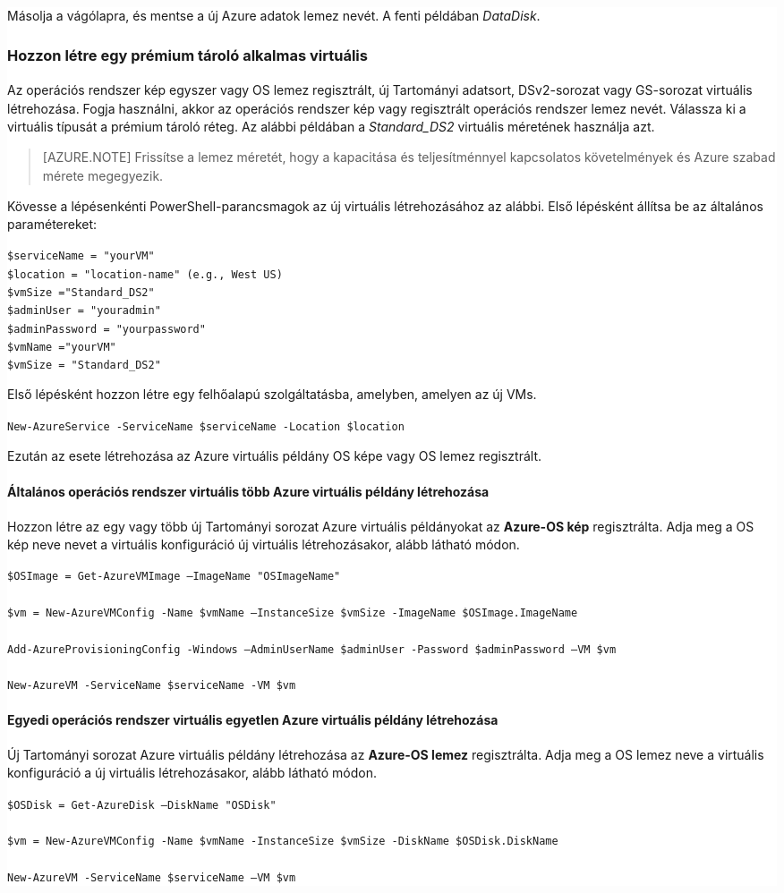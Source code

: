 Másolja a vágólapra, és mentse a új Azure adatok lemez nevét. A fenti példában *DataDisk*.

### <a name="create-a-premium-storage-capable-vm"></a>Hozzon létre egy prémium tároló alkalmas virtuális

Az operációs rendszer kép egyszer vagy OS lemez regisztrált, új Tartományi adatsort, DSv2-sorozat vagy GS-sorozat virtuális létrehozása. Fogja használni, akkor az operációs rendszer kép vagy regisztrált operációs rendszer lemez nevét. Válassza ki a virtuális típusát a prémium tároló réteg. Az alábbi példában a *Standard_DS2* virtuális méretének használja azt.

>[AZURE.NOTE] Frissítse a lemez méretét, hogy a kapacitása és teljesítménnyel kapcsolatos követelmények és Azure szabad mérete megegyezik.

Kövesse a lépésenkénti PowerShell-parancsmagok az új virtuális létrehozásához az alábbi. Első lépésként állítsa be az általános paramétereket:

    $serviceName = "yourVM"
    $location = "location-name" (e.g., West US)
    $vmSize ="Standard_DS2"
    $adminUser = "youradmin"
    $adminPassword = "yourpassword"
    $vmName ="yourVM"
    $vmSize = "Standard_DS2"

Első lépésként hozzon létre egy felhőalapú szolgáltatásba, amelyben, amelyen az új VMs.

    New-AzureService -ServiceName $serviceName -Location $location

Ezután az esete létrehozása az Azure virtuális példány OS képe vagy OS lemez regisztrált.

#### <a name="generalized-operating-system-vhd-to-create-multiple-azure-vm-instances"></a>Általános operációs rendszer virtuális több Azure virtuális példány létrehozása

Hozzon létre az egy vagy több új Tartományi sorozat Azure virtuális példányokat az **Azure-OS kép** regisztrálta. Adja meg a OS kép neve nevet a virtuális konfiguráció új virtuális létrehozásakor, alább látható módon.

    $OSImage = Get-AzureVMImage –ImageName "OSImageName"

    $vm = New-AzureVMConfig -Name $vmName –InstanceSize $vmSize -ImageName $OSImage.ImageName

    Add-AzureProvisioningConfig -Windows –AdminUserName $adminUser -Password $adminPassword –VM $vm

    New-AzureVM -ServiceName $serviceName -VM $vm

#### <a name="unique-operating-system-vhd-to-create-a-single-azure-vm-instance"></a>Egyedi operációs rendszer virtuális egyetlen Azure virtuális példány létrehozása

Új Tartományi sorozat Azure virtuális példány létrehozása az **Azure-OS lemez** regisztrálta. Adja meg a OS lemez neve a virtuális konfiguráció a új virtuális létrehozásakor, alább látható módon.

    $OSDisk = Get-AzureDisk –DiskName "OSDisk"

    $vm = New-AzureVMConfig -Name $vmName -InstanceSize $vmSize -DiskName $OSDisk.DiskName

    New-AzureVM -ServiceName $serviceName –VM $vm


[4]: http://technet.microsoft.com/library/hh831739.aspx